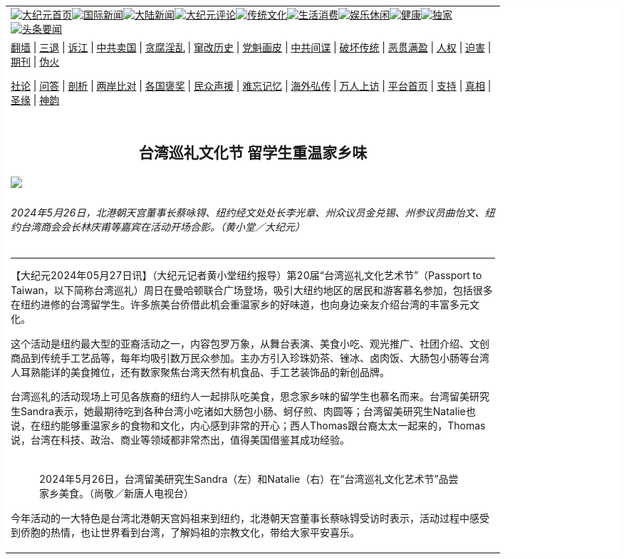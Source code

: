 <a name="1" id="1" target="_blank"></a><span id="1"></span>
<table align=center border="0"><tr><td colspan="2" VALIGN=TOP><a href="https://github.com/1992513/djy/blob/master/gb/nf1351518.md#1"><img src="https://raw.githubusercontent.com/1992513/www/master/t/djy/1.jpg" title="大纪元首页" alt="大纪元首页"></a><a href="https://github.com/1992513/djy/blob/master/gb/n24hr.md#1"><img src="https://raw.githubusercontent.com/1992513/www/master/t/djy/3.jpg" title="国际新闻" alt="国际新闻"></a><a href="https://github.com/1992513/djy/blob/master/gb/nsc413.md#1"><img src="https://raw.githubusercontent.com/1992513/www/master/t/djy/4.jpg" title="大陆新闻" alt="大陆新闻"></a><a href="https://github.com/1992513/djy/blob/master/gb/news392.md#1"><img src="https://raw.githubusercontent.com/1992513/www/master/t/djy/5.jpg" title="大纪元评论" alt="大纪元评论"></a><a href="https://github.com/1992513/djy/blob/master/gb/news2007.md#1"><img src="https://raw.githubusercontent.com/1992513/www/master/t/djy/6.jpg" title="传统文化" alt="传统文化"></a><a href="https://github.com/1992513/djy/blob/master/gb/news2008.md#1"><img src="https://raw.githubusercontent.com/1992513/www/master/t/djy/7.jpg" title="生活消费" alt="生活消费"></a><a href="https://github.com/1992513/djy/blob/master/gb/ncyule.md#1"><img src="https://raw.githubusercontent.com/1992513/www/master/t/djy/8.jpg" title="娱乐休闲" alt="娱乐休闲"></a><a href="https://github.com/1992513/djy/blob/master/gb/nsc1002.md#1"><img src="https://raw.githubusercontent.com/1992513/www/master/t/djy/9.jpg" title="健康" alt="健康"></a><a href="https://github.com/1992513/djy/blob/master/gb/nf6092.md#1"><img src="https://raw.githubusercontent.com/1992513/www/master/t/djy/10a.jpg" title="独家" alt="独家"></a><a href="https://github.com/1992513/djy/blob/master/gb/nf4514.md#1"><img src="https://raw.githubusercontent.com/1992513/www/master/t/djy/12a.jpg" title="头条要闻" alt="头条要闻"></a></td></tr>
<tr><td colspan="2" VALIGN=TOP><a target="_blank" href="https://github.com/1992513/www/blob/master/README.md?zsrh#1">翻墙</a> | <a target="_blank" href="https://github.com/1992513/djy/blob/master/gb/nf5657.md#1">三退</a> | <a target="_blank" href="https://github.com/1992513/djy/blob/master/gb/nf6124.md#1">诉江</a> | <a target="_blank" href="https://github.com/1992513/djy/blob/master/gb/nf1176117.md#1">中共卖国</a> | <a target="_blank" href="https://github.com/1992513/djy/blob/master/gb/nf5773.md#1">贪腐淫乱</a> | <a target="_blank" href="https://github.com/1992513/djy/blob/master/gb/nf1176115.md#1">窜改历史</a> | <a target="_blank" href="https://github.com/1992513/djy/blob/master/gb/nf1176107.md#1">党魁画皮</a> | <a target="_blank" href="https://github.com/1992513/djy/blob/master/gb/nf1320400.md#1">中共间谍</a> | <a target="_blank" href="https://github.com/1992513/djy/blob/master/gb/nf1176114.md#1">破坏传统</a> | <a target="_blank" href="https://github.com/1992513/ntdtv/blob/master/gb/prog447_1.md#1">恶贯满盈</a> | <a target="_blank" href="https://github.com/1992513/djy/blob/master/gb/ncid278.md#1">人权</a> | <a target="_blank" href="https://github.com/1992513/djy/blob/master/gb/nf1176111.md#1">迫害</a> | <a target="_blank" href="https://gitlab.com/szzdlab/mh-qikan/blob/master/README.md#1">期刊</a> | <a target="_blank" href="https://github.com/1992513/djy/blob/master/gb/nf5562.md#1">伪火</a></p><p><a target="_blank" href="https://github.com/1992513/djy/blob/master/gb/9p.md#1">社论</a> | <a target="_blank" href="https://github.com/1992513/djy/blob/master/gb/nf4378.md#1">问答</a> | <a target="_blank" href="https://github.com/1992513/djy/blob/master/gb/nf5792.md#1">剖析</a> | <a target="_blank" href="https://github.com/1992513/djy/blob/master/gb/nf5735.md#1">两岸比对</a> | <a target="_blank" href="https://github.com/1992513/djy/blob/master/gb/nf6119.md#1">各国褒奖</a> | <a target="_blank" href="https://github.com/1992513/djy/blob/master/gb/nf6120.md#1">民众声援</a> | <a target="_blank" href="https://github.com/1992513/djy/blob/master/gb/nf1188594.md#1">难忘记忆</a> | <a target="_blank" href="https://github.com/1992513/djy/blob/master/gb/nf3180.md#1">海外弘传</a> | <a target="_blank" href="https://github.com/1992513/djy/blob/master/gb/nf5410.md#1">万人上访</a> | <a target="_blank" href="https://github.com/1992513/www/blob/master/README.md?zsrh#1">平台首页</a> | <a target="_blank" href="https://github.com/1992513/djy/blob/master/gb/nf4386.md#1">支持</a> | <a target="_blank" href="https://github.com/1992513/djy/blob/master/gb/nf4389.md#1">真相</a> | <a target="_blank" href="https://github.com/1992513/djy/blob/master/gb/nf5790.md#1">圣缘</a> | <a target="_blank" href="https://github.com/1992513/djy/blob/master/gb/nf4786.md#1">神韵</a></td></tr>
<tr><td VALIGN=TOP width="626"><h2 align=center>台湾巡礼文化节 留学生重温家乡味</h2>
<img width="600" src="https://i.epochtimes.com/assets/uploads/2024/05/id14258237-174712-600x400.jpg" />
<h6>2024年5月26日，北港朝天宫董事长蔡咏锝、纽约经文处处长李光章、州众议员金兑锡、州参议员曲怡文、纽约台湾商会会长林庆甫等嘉宾在活动开场合影。（黄小堂／大纪元）
</h6>
<hr>
	<p>【大纪元2024年05月27日讯】（大纪元记者黄小堂纽约报导）第20届“台湾巡礼文化艺术节”（Passport to Taiwan，以下简称台湾巡礼）周日在曼哈顿联合广场登场，吸引大纽约地区的居民和游客慕名参加，包括很多在纽约进修的台湾留学生。许多旅美台侨借此机会重温家乡的好味道，也向身边亲友介绍台湾的丰富多元文化。</p>
<p>这个活动是纽约最大型的亚裔活动之一，内容包罗万象，从舞台表演、美食小吃、观光推广、社团介绍、文创商品到传统手工艺品等，每年均吸引数万民众参加。主办方引入珍珠奶茶、锉冰、卤肉饭、大肠包小肠等台湾人耳熟能详的美食摊位，还有数家聚焦台湾天然有机食品、手工艺装饰品的新创品牌。</p>
<p>台湾巡礼的活动现场上可见各族裔的纽约人一起排队吃美食，思念家乡味的留学生也慕名而来。台湾留美研究生Sandra表示，她最期待吃到各种台湾小吃诸如大肠包小肠、蚵仔煎、肉圆等；台湾留美研究生Natalie也说，在纽约能够重温家乡的食物和文化，内心感到非常的开心；西人Thomas跟台裔太太一起来的，Thomas说，台湾在科技、政治、商业等领域都非常杰出，值得美国借鉴其成功经验。</p>
<figure id="attachment_14258226" aria-describedby="caption-attachment-14258226" style="width: 600px" class="wp-caption aligncenter"><a target="_blank" href="https://i.epochtimes.com/assets/uploads/2024/05/id14258226-174701.png"><img decoding="async" class="size-large wp-image-14258226" src="https://i.epochtimes.com/assets/uploads/2024/05/id14258226-174701-600x400.png" alt="" width="600" b="400" /></a><figcaption id="caption-attachment-14258226" class="wp-caption-text">2024年5月26日，台湾留美研究生Sandra（左）和Natalie（右）在“台湾巡礼文化艺术节”品尝家乡美食。（尚敬／新唐人电视台）</figcaption></figure>
<p>今年活动的一大特色是台湾北港朝天宫妈祖来到纽约，北港朝天宫董事长蔡咏锝受访时表示，活动过程中感受到侨胞的热情，也让世界看到台湾，了解妈祖的宗教文化，带给大家平安喜乐。</p>